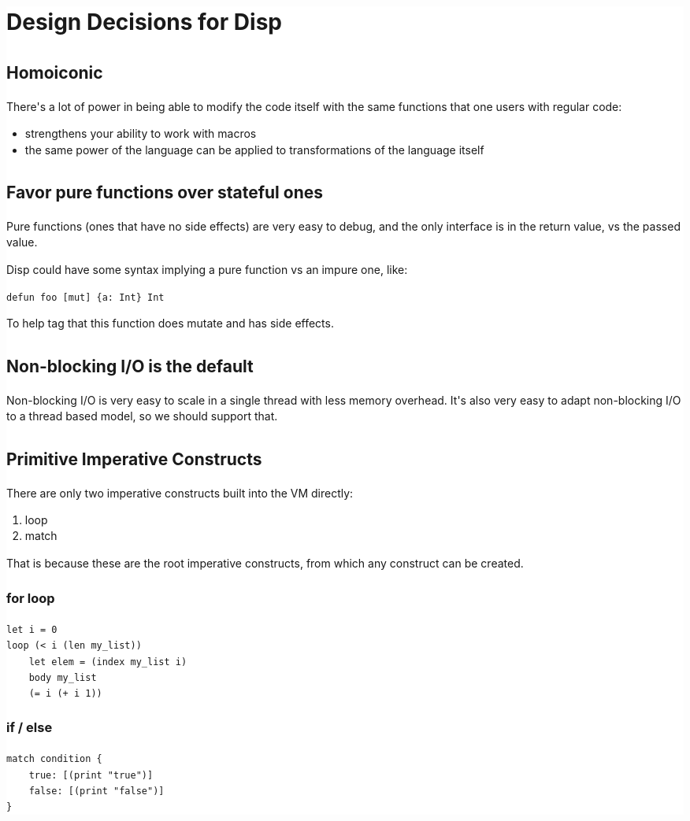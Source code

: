 # Design Decisions for Disp

## Homoiconic

There's a lot of power in being able to modify the code itself with the same functions that one users with regular code:

* strengthens your ability to work with macros
* the same power of the language can be applied to transformations of the language itself

## Favor pure functions over stateful ones

Pure functions (ones that have no side effects) are very easy to debug, and the only interface is in the return value, vs the passed value.

Disp could have some syntax implying a pure function vs an impure one, like:

    defun foo [mut] {a: Int} Int

To help tag that this function does mutate and has side effects.

## Non-blocking I/O is the default

Non-blocking I/O is very easy to scale in a single thread with less memory overhead. It's also
very easy to adapt non-blocking I/O to a thread based model, so we should support that.

## Primitive Imperative Constructs

There are only two imperative constructs
built into the VM directly:

1. loop
2. match

That is because these are the root imperative constructs, from which
any construct can be created.

### for loop

    let i = 0
    loop (< i (len my_list))
        let elem = (index my_list i)
        body my_list
        (= i (+ i 1))

### if / else

    match condition {
        true: [(print "true")]
        false: [(print "false")]
    }
